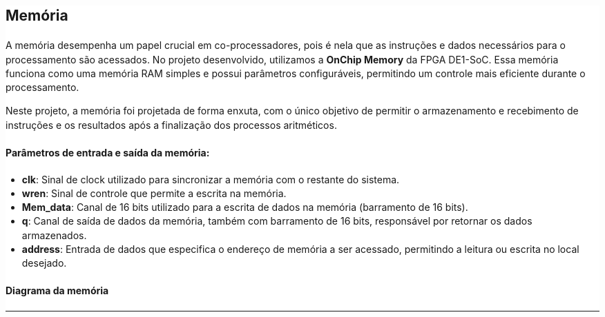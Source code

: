 ## Memória

A memória desempenha um papel crucial em co-processadores, pois é nela que as instruções e dados necessários para o processamento são acessados. No projeto desenvolvido, utilizamos a **OnChip Memory** da FPGA DE1-SoC. Essa memória funciona como uma memória RAM simples e possui parâmetros configuráveis, permitindo um controle mais eficiente durante o processamento.

Neste projeto, a memória foi projetada de forma enxuta, com o único objetivo de permitir o armazenamento e recebimento de instruções e os resultados após a finalização dos processos aritméticos.

#### Parâmetros de entrada e saída da memória:

- **clk**: Sinal de clock utilizado para sincronizar a memória com o restante do sistema.
- **wren**: Sinal de controle que permite a escrita na memória.
- **Mem_data**: Canal de 16 bits utilizado para a escrita de dados na memória (barramento de 16 bits).
- **q**: Canal de saída de dados da memória, também com barramento de 16 bits, responsável por retornar os dados armazenados.
- **address**: Entrada de dados que especifica o endereço de memória a ser acessado, permitindo a leitura ou escrita no local desejado.

#### Diagrama da memória
---
<p align="center">